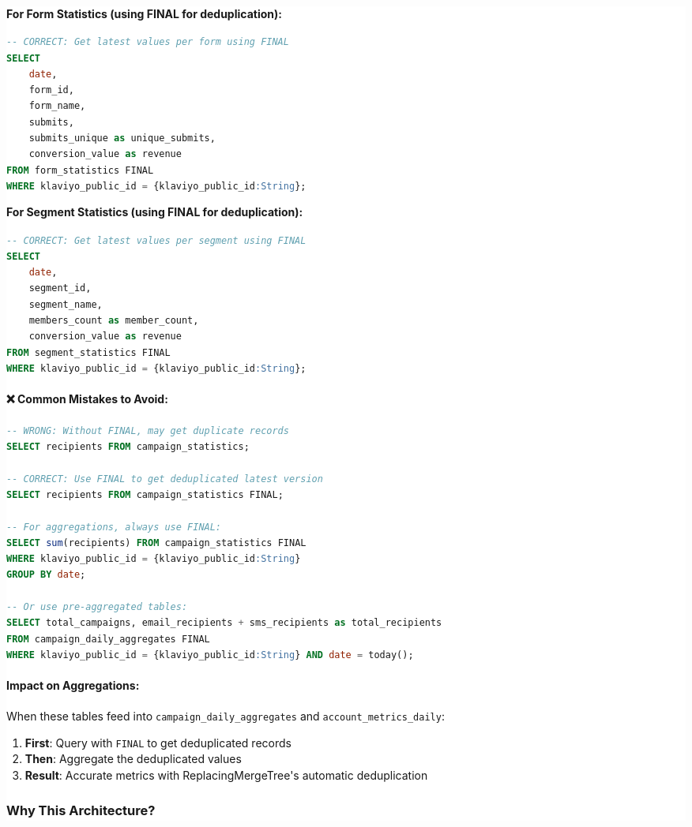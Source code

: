 **For Form Statistics (using FINAL for deduplication):**
```sql
-- CORRECT: Get latest values per form using FINAL
SELECT
    date,
    form_id,
    form_name,
    submits,
    submits_unique as unique_submits,
    conversion_value as revenue
FROM form_statistics FINAL
WHERE klaviyo_public_id = {klaviyo_public_id:String};
```

**For Segment Statistics (using FINAL for deduplication):**
```sql
-- CORRECT: Get latest values per segment using FINAL
SELECT
    date,
    segment_id,
    segment_name,
    members_count as member_count,
    conversion_value as revenue
FROM segment_statistics FINAL
WHERE klaviyo_public_id = {klaviyo_public_id:String};
```

#### ❌ Common Mistakes to Avoid:
```sql
-- WRONG: Without FINAL, may get duplicate records
SELECT recipients FROM campaign_statistics;

-- CORRECT: Use FINAL to get deduplicated latest version
SELECT recipients FROM campaign_statistics FINAL;

-- For aggregations, always use FINAL:
SELECT sum(recipients) FROM campaign_statistics FINAL
WHERE klaviyo_public_id = {klaviyo_public_id:String}
GROUP BY date;

-- Or use pre-aggregated tables:
SELECT total_campaigns, email_recipients + sms_recipients as total_recipients
FROM campaign_daily_aggregates FINAL
WHERE klaviyo_public_id = {klaviyo_public_id:String} AND date = today();
```

#### Impact on Aggregations:
When these tables feed into `campaign_daily_aggregates` and `account_metrics_daily`:
1. **First**: Query with `FINAL` to get deduplicated records
2. **Then**: Aggregate the deduplicated values
3. **Result**: Accurate metrics with ReplacingMergeTree's automatic deduplication

### Why This Architecture?
